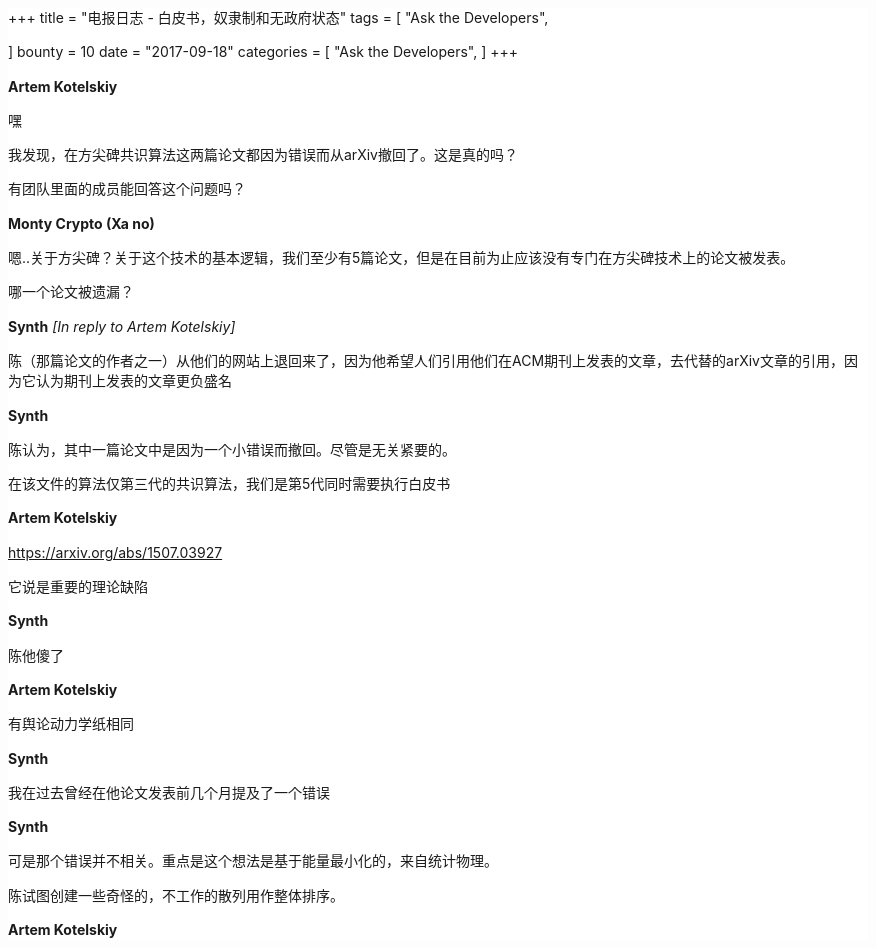 +++
title = "电报日志 - 白皮书，奴隶制和无政府状态"
tags = [
    "Ask the Developers",

]
bounty = 10
date = "2017-09-18"
categories = [
    "Ask the Developers",
]
+++

**Artem Kotelskiy**

嘿

我发现，在方尖碑共识算法这两篇论文都因为错误而从arXiv撤回了。这是真的吗？

有团队里面的成员能回答这个问题吗？

**Monty Crypto (Xa no)**

嗯..关于方尖碑？关于这个技术的基本逻辑，我们至少有5篇论文，但是在目前为止应该没有专门在方尖碑技术上的论文被发表。

哪一个论文被遗漏？

**Synth** *[In reply to Artem Kotelskiy]*

陈（那篇论文的作者之一）从他们的网站上退回来了，因为他希望人们引用他们在ACM期刊上发表的文章，去代替的arXiv文章的引用，因为它认为期刊上发表的文章更负盛名


**Synth**

陈认为，其中一篇论文中是因为一个小错误而撤回。尽管是无关紧要的。

在该文件的算法仅第三代的共识算法，我们是第5代同时需要执行白皮书

**Artem Kotelskiy**

https://arxiv.org/abs/1507.03927

它说是重要的理论缺陷

**Synth**

陈他傻了

**Artem Kotelskiy**

有舆论动力学纸相同

**Synth**

我在过去曾经在他论文发表前几个月提及了一个错误

**Synth**

可是那个错误并不相关。重点是这个想法是基于能量最小化的，来自统计物理。

陈试图创建一些奇怪的，不工作的散列用作整体排序。

**Artem Kotelskiy**
